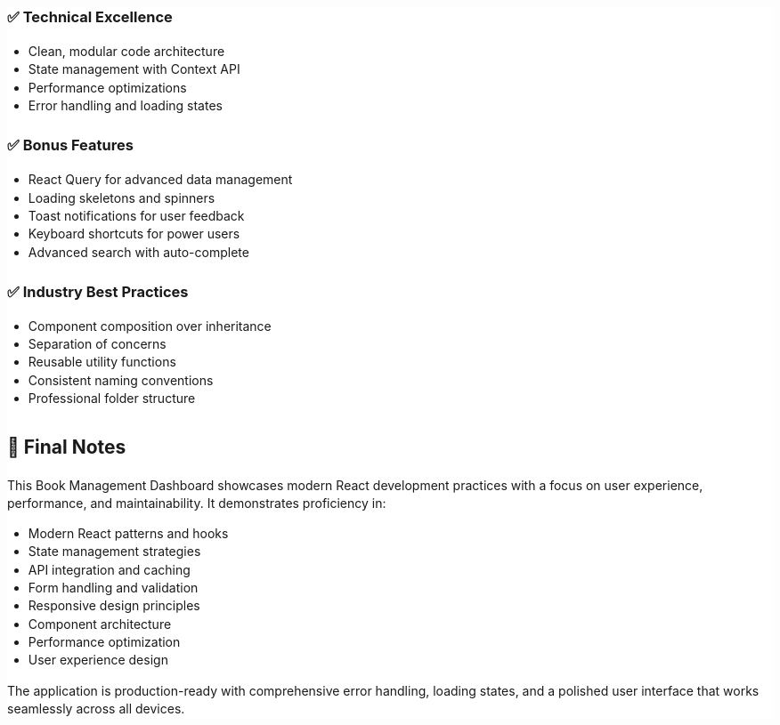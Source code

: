 ### ✅ Technical Excellence
- Clean, modular code architecture
- State management with Context API
- Performance optimizations
- Error handling and loading states

### ✅ Bonus Features
- React Query for advanced data management
- Loading skeletons and spinners
- Toast notifications for user feedback
- Keyboard shortcuts for power users
- Advanced search with auto-complete

### ✅ Industry Best Practices
- Component composition over inheritance
- Separation of concerns
- Reusable utility functions
- Consistent naming conventions
- Professional folder structure

## 🎉 Final Notes

This Book Management Dashboard showcases modern React development practices with a focus on user experience, performance, and maintainability. It demonstrates proficiency in:

- Modern React patterns and hooks
- State management strategies
- API integration and caching
- Form handling and validation
- Responsive design principles
- Component architecture
- Performance optimization
- User experience design

The application is production-ready with comprehensive error handling, loading states, and a polished user interface that works seamlessly across all devices.
